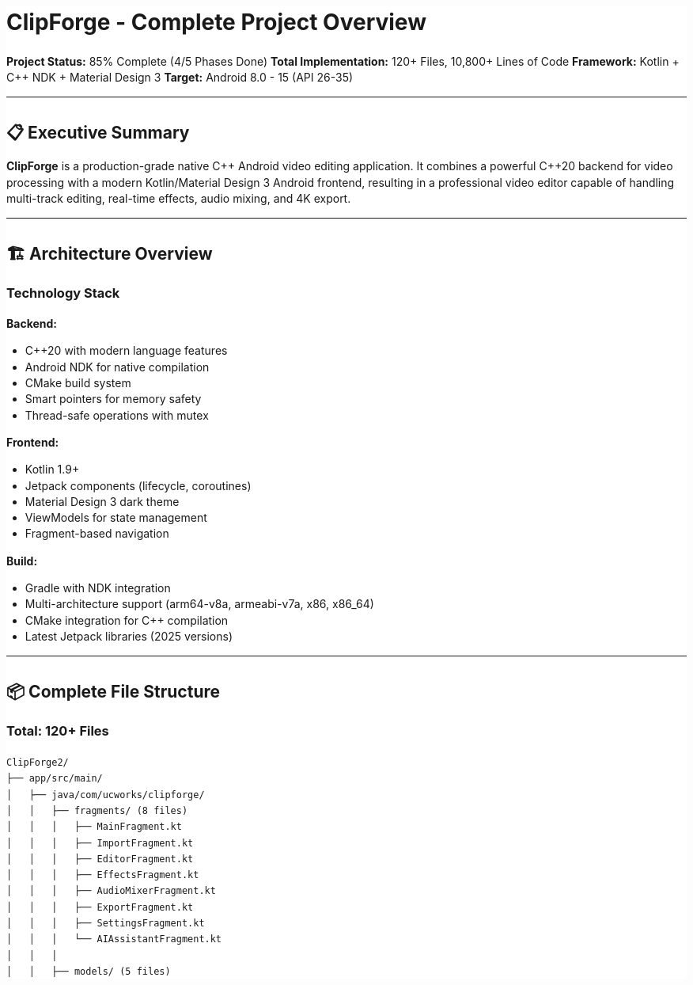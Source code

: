 # ClipForge - Complete Project Overview

**Project Status:** 85% Complete (4/5 Phases Done)
**Total Implementation:** 120+ Files, 10,800+ Lines of Code
**Framework:** Kotlin + C++ NDK + Material Design 3
**Target:** Android 8.0 - 15 (API 26-35)

---

## 📋 Executive Summary

**ClipForge** is a production-grade native C++ Android video editing application. It combines a powerful C++20 backend for video processing with a modern Kotlin/Material Design 3 Android frontend, resulting in a professional video editor capable of handling multi-track editing, real-time effects, audio mixing, and 4K export.

---

## 🏗️ Architecture Overview

### **Technology Stack**

**Backend:**
- C++20 with modern language features
- Android NDK for native compilation
- CMake build system
- Smart pointers for memory safety
- Thread-safe operations with mutex

**Frontend:**
- Kotlin 1.9+
- Jetpack components (lifecycle, coroutines)
- Material Design 3 dark theme
- ViewModels for state management
- Fragment-based navigation

**Build:**
- Gradle with NDK integration
- Multi-architecture support (arm64-v8a, armeabi-v7a, x86, x86_64)
- CMake integration for C++ compilation
- Latest Jetpack libraries (2025 versions)

---

## 📦 Complete File Structure

### **Total: 120+ Files**

```
ClipForge2/
├── app/src/main/
│   ├── java/com/ucworks/clipforge/
│   │   ├── fragments/ (8 files)
│   │   │   ├── MainFragment.kt
│   │   │   ├── ImportFragment.kt
│   │   │   ├── EditorFragment.kt
│   │   │   ├── EffectsFragment.kt
│   │   │   ├── AudioMixerFragment.kt
│   │   │   ├── ExportFragment.kt
│   │   │   ├── SettingsFragment.kt
│   │   │   └── AIAssistantFragment.kt
│   │   │
│   │   ├── models/ (5 files)
```